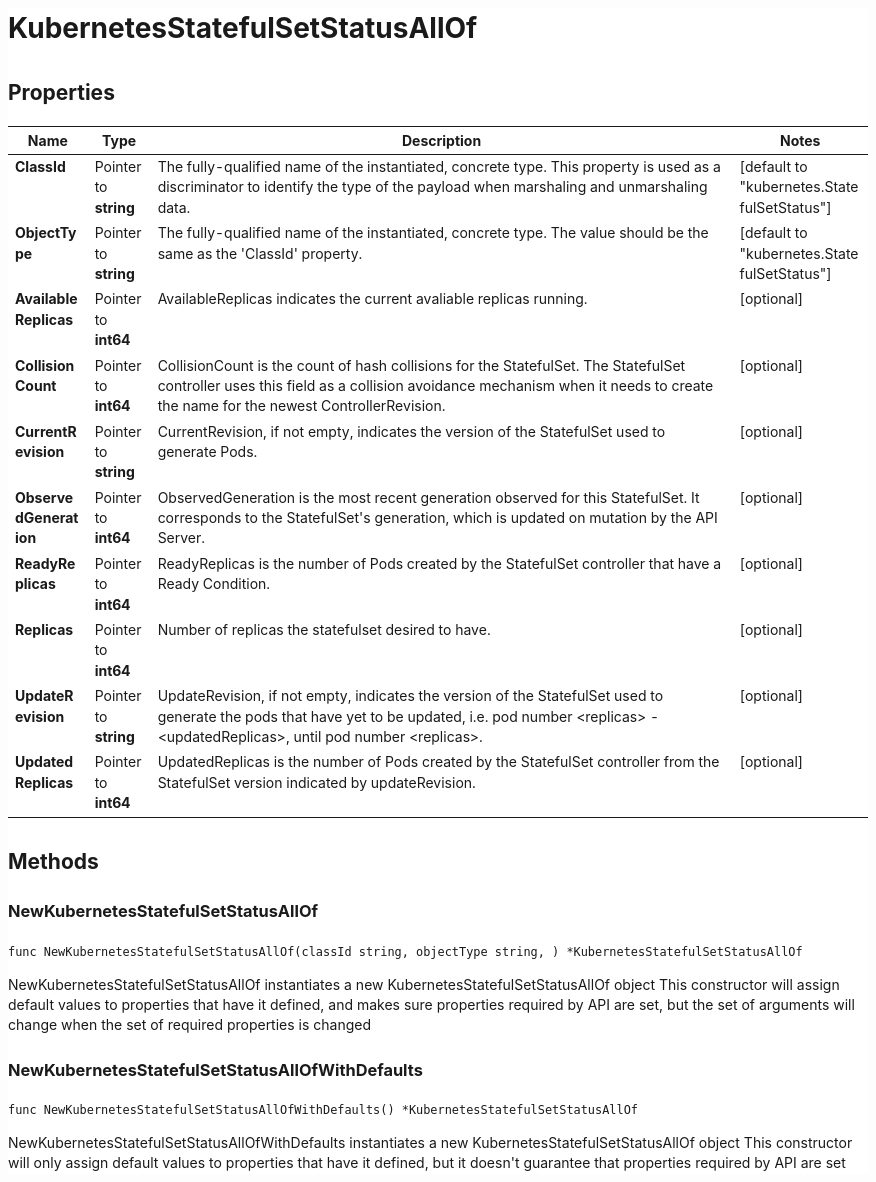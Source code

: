 # KubernetesStatefulSetStatusAllOf

## Properties

Name | Type | Description | Notes
------------ | ------------- | ------------- | -------------
**ClassId** | Pointer to **string** | The fully-qualified name of the instantiated, concrete type. This property is used as a discriminator to identify the type of the payload when marshaling and unmarshaling data. | [default to "kubernetes.StatefulSetStatus"]
**ObjectType** | Pointer to **string** | The fully-qualified name of the instantiated, concrete type. The value should be the same as the &#39;ClassId&#39; property. | [default to "kubernetes.StatefulSetStatus"]
**AvailableReplicas** | Pointer to **int64** | AvailableReplicas indicates the current avaliable replicas running. | [optional] 
**CollisionCount** | Pointer to **int64** | CollisionCount is the count of hash collisions for the StatefulSet. The StatefulSet controller uses this field as a collision avoidance mechanism when it needs to create the name for the newest ControllerRevision. | [optional] 
**CurrentRevision** | Pointer to **string** | CurrentRevision, if not empty, indicates the version of the StatefulSet used to generate Pods. | [optional] 
**ObservedGeneration** | Pointer to **int64** | ObservedGeneration is the most recent generation observed for this StatefulSet. It corresponds to the StatefulSet&#39;s generation, which is updated on mutation by the API Server. | [optional] 
**ReadyReplicas** | Pointer to **int64** | ReadyReplicas is the number of Pods created by the StatefulSet controller that have a Ready Condition. | [optional] 
**Replicas** | Pointer to **int64** | Number of replicas the statefulset desired to have. | [optional] 
**UpdateRevision** | Pointer to **string** | UpdateRevision, if not empty, indicates the version of the StatefulSet used to generate the pods that have yet to be updated, i.e. pod number &lt;replicas&gt; - &lt;updatedReplicas&gt;, until pod number &lt;replicas&gt;. | [optional] 
**UpdatedReplicas** | Pointer to **int64** | UpdatedReplicas is the number of Pods created by the StatefulSet controller from the StatefulSet version indicated by updateRevision. | [optional] 

## Methods

### NewKubernetesStatefulSetStatusAllOf

`func NewKubernetesStatefulSetStatusAllOf(classId string, objectType string, ) *KubernetesStatefulSetStatusAllOf`

NewKubernetesStatefulSetStatusAllOf instantiates a new KubernetesStatefulSetStatusAllOf object
This constructor will assign default values to properties that have it defined,
and makes sure properties required by API are set, but the set of arguments
will change when the set of required properties is changed

### NewKubernetesStatefulSetStatusAllOfWithDefaults

`func NewKubernetesStatefulSetStatusAllOfWithDefaults() *KubernetesStatefulSetStatusAllOf`

NewKubernetesStatefulSetStatusAllOfWithDefaults instantiates a new KubernetesStatefulSetStatusAllOf object
This constructor will only assign default values to properties that have it defined,
but it doesn't guarantee that properties required by API are set
